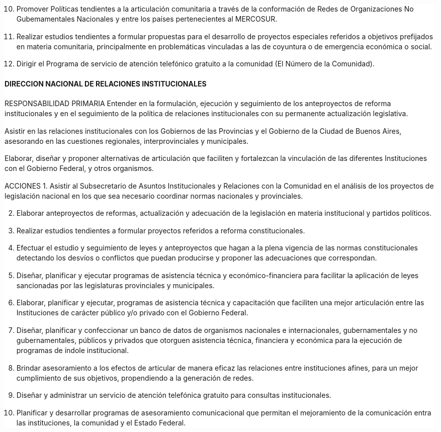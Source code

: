 10.  Promover  Políticas  tendientes  a  la articulación  comunitaria  a través de la conformación de Redes de Organizaciones  No Gubemamentales  Nacionales  y entre los países pertenecientes al  MERCOSUR.

11. Realizar estudios tendientes  a  formular  propuestas  para  el  desarrollo de proyectos especiales referidos a objetivos prefijados  en  materia comunitaria, principalmente en problemáticas vinculadas  a las de coyuntura o de emergencia económica o social.

12. Dirigir el Programa de servicio de atención telefónico gratuito  a la comunidad (El Número de la Comunidad).

#### DIRECCION NACIONAL DE RELACIONES INSTITUCIONALES

<a id="29"></a>
RESPONSABILIDAD PRIMARIA  Entender en la formulación, ejecución y seguimiento de los  anteproyectos de reforma institucionales  y en el seguimiento de la  política de relaciones institucionales con su permanente  actualización legislativa.

Asistir en las relaciones institucionales con  los Gobiernos de las  Provincias y el Gobierno de la Ciudad de Buenos  Aires,  asesorando  en  las  cuestiones  regionales,  interprovinciales  y  municipales.

Elaborar,  diseñar  y  proponer  alternativas  de articulación  que  faciliten y fortalezcan la vinculación de las diferentes  Instituciones    con   el  Gobierno  Federal,  y  otros  organismos.

ACCIONES  1. Asistir al  Subsecretario  de Asuntos Institucionales y  Relaciones  con la Comunidad en el análisis  de  los  proyectos  de  legislación nacional  en  los  que  sea  necesario coordinar normas  nacionales  y provinciales.

2. Elaborar anteproyectos  de  reformas, actualización y adecuación  de la legislación en materia institucional y partidos políticos.

3. Realizar estudios  tendientes  a  formular proyectos referidos a  reforma constitucionales.

4. Efectuar el estudio y seguimiento de  leyes  y anteproyectos que  hagan a la plena vigencia de las normas constitucionales detectando  los  desvíos  o  conflictos  que puedan producirse y  proponer  las  adecuaciones que correspondan.

5. Diseñar, planificar y ejecutar programas de asistencia técnica y  económico-financiera  para  facilitar    la  aplicación  de  leyes  sancionadas  por  las  legislaturas  provinciales    y  municipales.

6. Elaborar, planificar y ejecutar, programas de asistencia técnica  y  capacitación  que  faciliten  una  mejor articulación entre  las  Instituciones  de  carácter  público y/o privado  con  el  Gobierno  Federal.

7.  Diseñar,  planificar  y  confeccionar  un  banco  de  datos  de  organismos  nacionales  e internacionales,  gubernamentales  y  no  gubernamentales,  públicos   y  privados  que  otorguen  asistencia  técnica, financiera y económica  para  la ejecución de programas de  índole institucional.

8.  Brindar  asesoramiento  a los efectos de  articular  de  manera  eficaz las relaciones entre instituciones  afines,  para  un mejor  cumplimiento  de  sus  objetivos,  propendiendo a la generación  de  redes.

9.  Diseñar  y  administrar  un  servicio  de  atención  telefónica  gratuito para consultas institucionales.

10. Planificar y desarrollar programas de asesoramiento  comunicacional  que permitan el mejoramiento  de  la  comunicación  entra  las  instituciones,    la  comunidad  y  el  Estado  Federal.
